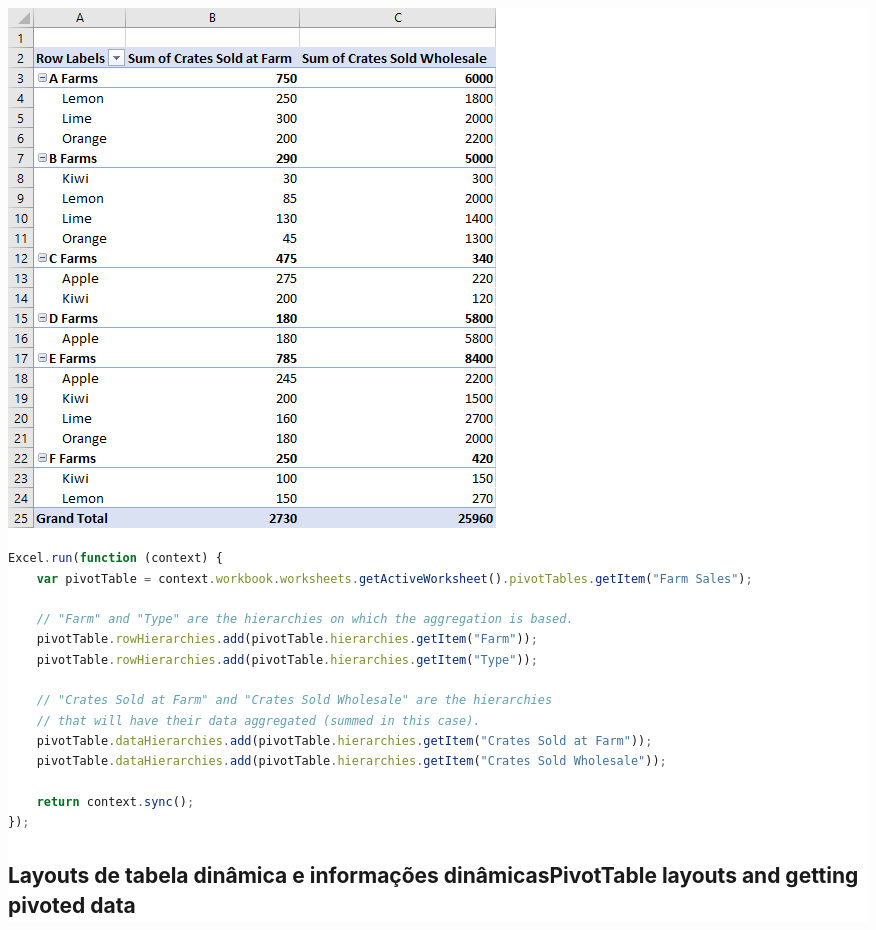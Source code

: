 ![Uma Tabela Dinâmica mostrando o total de vendas de diferentes frutas com base no farm de onde eles vieram.](../images/excel-pivots-data-hierarchy.png)

```js
Excel.run(function (context) {
    var pivotTable = context.workbook.worksheets.getActiveWorksheet().pivotTables.getItem("Farm Sales");

    // "Farm" and "Type" are the hierarchies on which the aggregation is based.
    pivotTable.rowHierarchies.add(pivotTable.hierarchies.getItem("Farm"));
    pivotTable.rowHierarchies.add(pivotTable.hierarchies.getItem("Type"));

    // "Crates Sold at Farm" and "Crates Sold Wholesale" are the hierarchies
    // that will have their data aggregated (summed in this case).
    pivotTable.dataHierarchies.add(pivotTable.hierarchies.getItem("Crates Sold at Farm"));
    pivotTable.dataHierarchies.add(pivotTable.hierarchies.getItem("Crates Sold Wholesale"));

    return context.sync();
});
```

## <a name="pivottable-layouts-and-getting-pivoted-data"></a><span data-ttu-id="5e8c3-172">Layouts de tabela dinâmica e informações dinâmicas</span><span class="sxs-lookup"><span data-stu-id="5e8c3-172">PivotTable layouts and getting pivoted data</span></span>
